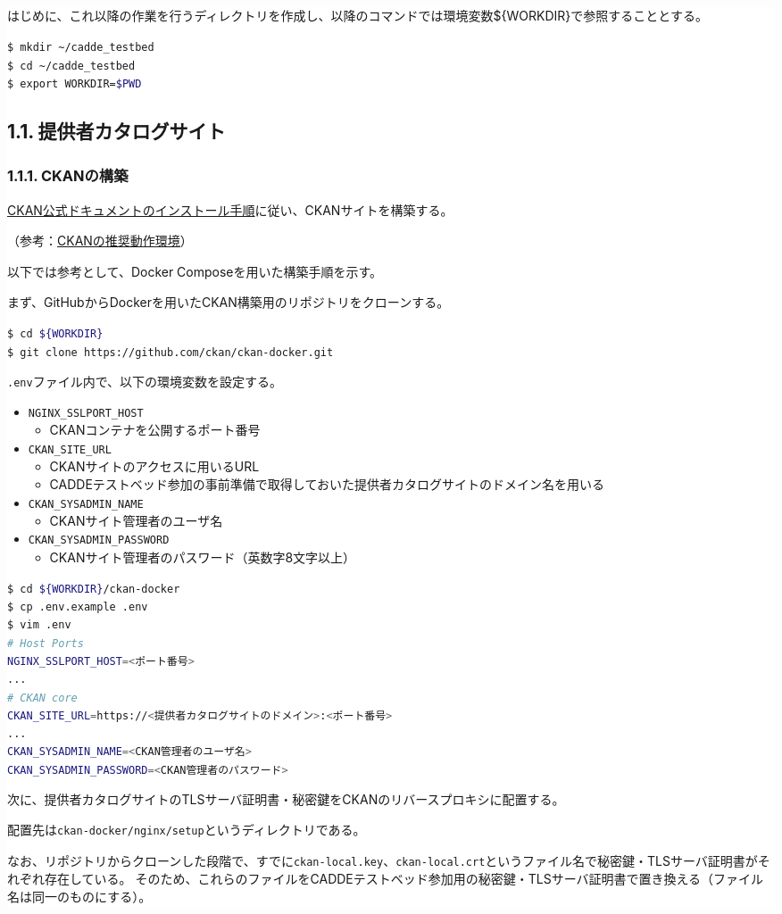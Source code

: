 はじめに、これ以降の作業を行うディレクトリを作成し、以降のコマンドでは環境変数${WORKDIR}で参照することとする。
```bash
$ mkdir ~/cadde_testbed
$ cd ~/cadde_testbed
$ export WORKDIR=$PWD
```

## 1.1. 提供者カタログサイト

### 1.1.1. CKANの構築
[CKAN公式ドキュメントのインストール手順](https://docs.ckan.org/en/2.10/maintaining/installing/index.html)に従い、CKANサイトを構築する。

（参考：[CKANの推奨動作環境](https://github.com/ckan/ckan/wiki/Hardware-Requirements)）

以下では参考として、Docker Composeを用いた構築手順を示す。

まず、GitHubからDockerを用いたCKAN構築用のリポジトリをクローンする。
```bash
$ cd ${WORKDIR}
$ git clone https://github.com/ckan/ckan-docker.git
```

`.env`ファイル内で、以下の環境変数を設定する。
- `NGINX_SSLPORT_HOST`
  - CKANコンテナを公開するポート番号
- `CKAN_SITE_URL`
  - CKANサイトのアクセスに用いるURL
  - CADDEテストベッド参加の事前準備で取得しておいた提供者カタログサイトのドメイン名を用いる
- `CKAN_SYSADMIN_NAME`
  - CKANサイト管理者のユーザ名
- `CKAN_SYSADMIN_PASSWORD`
  - CKANサイト管理者のパスワード（英数字8文字以上）

```bash
$ cd ${WORKDIR}/ckan-docker
$ cp .env.example .env
$ vim .env
# Host Ports
NGINX_SSLPORT_HOST=<ポート番号>
...
# CKAN core
CKAN_SITE_URL=https://<提供者カタログサイトのドメイン>:<ポート番号>
...
CKAN_SYSADMIN_NAME=<CKAN管理者のユーザ名>
CKAN_SYSADMIN_PASSWORD=<CKAN管理者のパスワード>
```

次に、提供者カタログサイトのTLSサーバ証明書・秘密鍵をCKANのリバースプロキシに配置する。

配置先は`ckan-docker/nginx/setup`というディレクトリである。

なお、リポジトリからクローンした段階で、すでに`ckan-local.key`、`ckan-local.crt`というファイル名で秘密鍵・TLSサーバ証明書がそれぞれ存在している。
そのため、これらのファイルをCADDEテストベッド参加用の秘密鍵・TLSサーバ証明書で置き換える（ファイル名は同一のものにする）。
